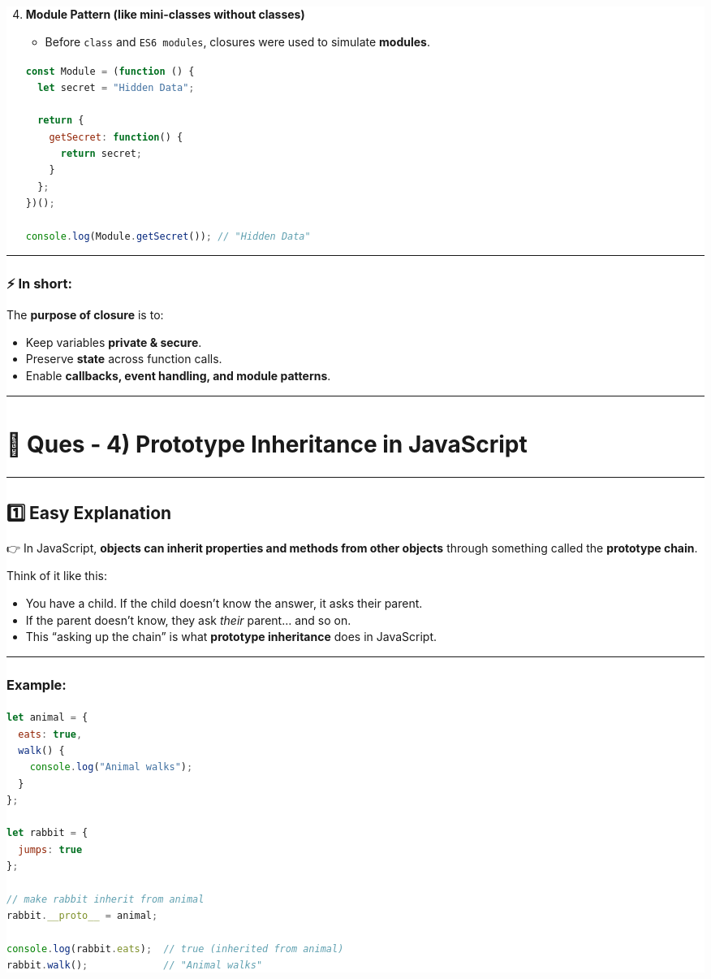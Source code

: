 
4. **Module Pattern (like mini-classes without classes)**

   * Before `class` and `ES6 modules`, closures were used to simulate **modules**.

   ```js
   const Module = (function () {
     let secret = "Hidden Data";

     return {
       getSecret: function() {
         return secret;
       }
     };
   })();

   console.log(Module.getSecret()); // "Hidden Data"
   ```

---

### ⚡ In short:

The **purpose of closure** is to:

* Keep variables **private & secure**.
* Preserve **state** across function calls.
* Enable **callbacks, event handling, and module patterns**.
---

# 🔑 Ques - 4) Prototype Inheritance in JavaScript

---

## 1️⃣ Easy Explanation

👉 In JavaScript, **objects can inherit properties and methods from other objects** through something called the **prototype chain**.

Think of it like this:

* You have a child. If the child doesn’t know the answer, it asks their parent.
* If the parent doesn’t know, they ask *their* parent… and so on.
* This “asking up the chain” is what **prototype inheritance** does in JavaScript.

---

### Example:

```js
let animal = {
  eats: true,
  walk() {
    console.log("Animal walks");
  }
};

let rabbit = {
  jumps: true
};

// make rabbit inherit from animal
rabbit.__proto__ = animal;

console.log(rabbit.eats);  // true (inherited from animal)
rabbit.walk();             // "Animal walks"
```